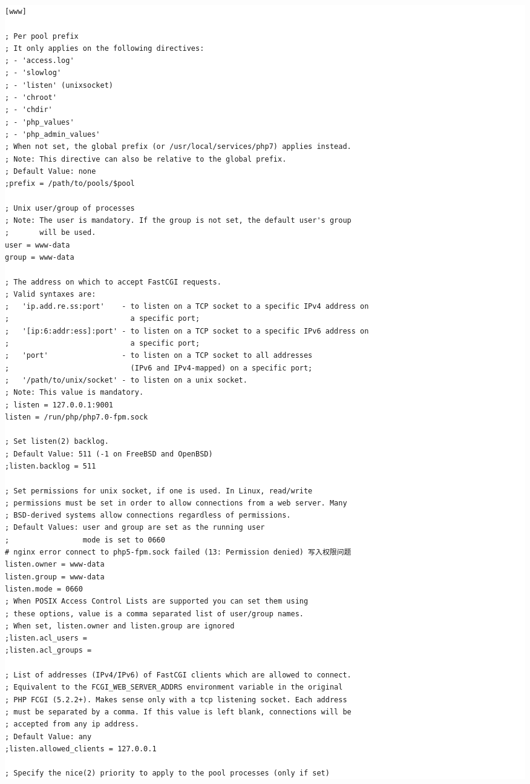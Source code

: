```
[www]

; Per pool prefix
; It only applies on the following directives:
; - 'access.log'
; - 'slowlog'
; - 'listen' (unixsocket)
; - 'chroot'
; - 'chdir'
; - 'php_values'
; - 'php_admin_values'
; When not set, the global prefix (or /usr/local/services/php7) applies instead.
; Note: This directive can also be relative to the global prefix.
; Default Value: none
;prefix = /path/to/pools/$pool

; Unix user/group of processes
; Note: The user is mandatory. If the group is not set, the default user's group
;       will be used.
user = www-data
group = www-data

; The address on which to accept FastCGI requests.
; Valid syntaxes are:
;   'ip.add.re.ss:port'    - to listen on a TCP socket to a specific IPv4 address on
;                            a specific port;
;   '[ip:6:addr:ess]:port' - to listen on a TCP socket to a specific IPv6 address on
;                            a specific port;
;   'port'                 - to listen on a TCP socket to all addresses
;                            (IPv6 and IPv4-mapped) on a specific port;
;   '/path/to/unix/socket' - to listen on a unix socket.
; Note: This value is mandatory.
; listen = 127.0.0.1:9001
listen = /run/php/php7.0-fpm.sock

; Set listen(2) backlog.
; Default Value: 511 (-1 on FreeBSD and OpenBSD)
;listen.backlog = 511

; Set permissions for unix socket, if one is used. In Linux, read/write
; permissions must be set in order to allow connections from a web server. Many
; BSD-derived systems allow connections regardless of permissions.
; Default Values: user and group are set as the running user
;                 mode is set to 0660
# nginx error connect to php5-fpm.sock failed (13: Permission denied) 写入权限问题
listen.owner = www-data
listen.group = www-data
listen.mode = 0660
; When POSIX Access Control Lists are supported you can set them using
; these options, value is a comma separated list of user/group names.
; When set, listen.owner and listen.group are ignored
;listen.acl_users =
;listen.acl_groups =

; List of addresses (IPv4/IPv6) of FastCGI clients which are allowed to connect.
; Equivalent to the FCGI_WEB_SERVER_ADDRS environment variable in the original
; PHP FCGI (5.2.2+). Makes sense only with a tcp listening socket. Each address
; must be separated by a comma. If this value is left blank, connections will be
; accepted from any ip address.
; Default Value: any
;listen.allowed_clients = 127.0.0.1

; Specify the nice(2) priority to apply to the pool processes (only if set)
```